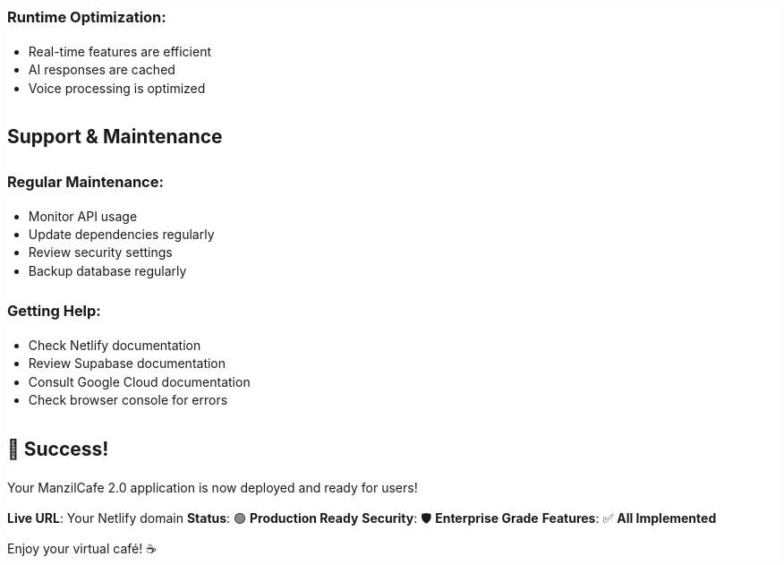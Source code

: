 ### **Runtime Optimization:**
- Real-time features are efficient
- AI responses are cached
- Voice processing is optimized

## **Support & Maintenance**

### **Regular Maintenance:**
- Monitor API usage
- Update dependencies regularly
- Review security settings
- Backup database regularly

### **Getting Help:**
- Check Netlify documentation
- Review Supabase documentation
- Consult Google Cloud documentation
- Check browser console for errors

## **🎉 Success!**

Your ManzilCafe 2.0 application is now deployed and ready for users!

**Live URL**: Your Netlify domain
**Status**: 🟢 **Production Ready**
**Security**: 🛡️ **Enterprise Grade**
**Features**: ✅ **All Implemented**

Enjoy your virtual café! ☕ 